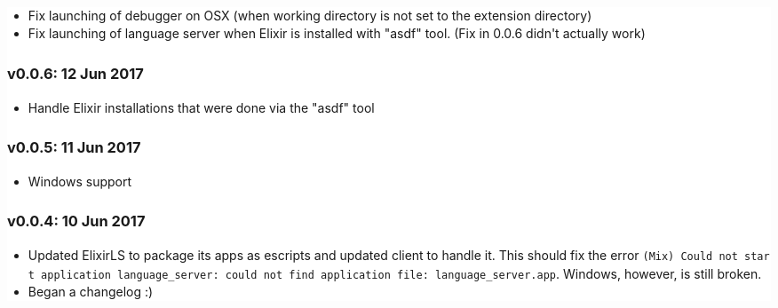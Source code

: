 - Fix launching of debugger on OSX (when working directory is not set to the
  extension directory)
- Fix launching of language server when Elixir is installed with "asdf" tool.
  (Fix in 0.0.6 didn't actually work)

### v0.0.6: 12 Jun 2017

- Handle Elixir installations that were done via the "asdf" tool

### v0.0.5: 11 Jun 2017

- Windows support

### v0.0.4: 10 Jun 2017

- Updated ElixirLS to package its apps as escripts and updated client to handle
  it. This should fix the error `(Mix) Could not start application language_server: could not find application file: language_server.app`.
  Windows, however, is still broken.
- Began a changelog :)
